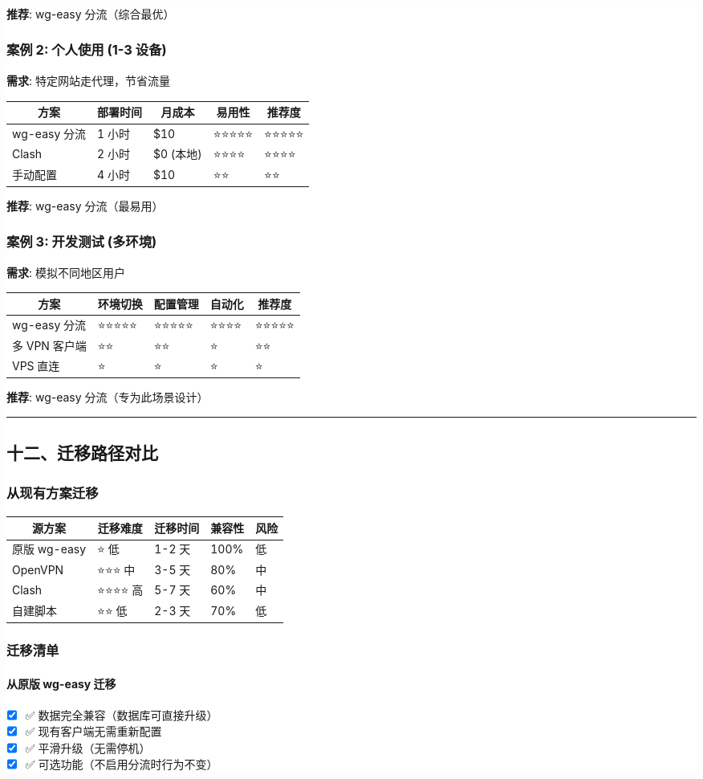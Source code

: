 **推荐**: wg-easy 分流（综合最优）

### 案例 2: 个人使用 (1-3 设备)

**需求**: 特定网站走代理，节省流量

| 方案 | 部署时间 | 月成本 | 易用性 | 推荐度 |
|------|---------|--------|--------|--------|
| wg-easy 分流 | 1 小时 | $10 | ⭐⭐⭐⭐⭐ | ⭐⭐⭐⭐⭐ |
| Clash | 2 小时 | $0 (本地) | ⭐⭐⭐⭐ | ⭐⭐⭐⭐ |
| 手动配置 | 4 小时 | $10 | ⭐⭐ | ⭐⭐ |

**推荐**: wg-easy 分流（最易用）

### 案例 3: 开发测试 (多环境)

**需求**: 模拟不同地区用户

| 方案 | 环境切换 | 配置管理 | 自动化 | 推荐度 |
|------|---------|----------|--------|--------|
| wg-easy 分流 | ⭐⭐⭐⭐⭐ | ⭐⭐⭐⭐⭐ | ⭐⭐⭐⭐ | ⭐⭐⭐⭐⭐ |
| 多 VPN 客户端 | ⭐⭐ | ⭐⭐ | ⭐ | ⭐⭐ |
| VPS 直连 | ⭐ | ⭐ | ⭐ | ⭐ |

**推荐**: wg-easy 分流（专为此场景设计）

---

## 十二、迁移路径对比

### 从现有方案迁移

| 源方案 | 迁移难度 | 迁移时间 | 兼容性 | 风险 |
|--------|---------|----------|--------|------|
| 原版 wg-easy | ⭐ 低 | 1-2 天 | 100% | 低 |
| OpenVPN | ⭐⭐⭐ 中 | 3-5 天 | 80% | 中 |
| Clash | ⭐⭐⭐⭐ 高 | 5-7 天 | 60% | 中 |
| 自建脚本 | ⭐⭐ 低 | 2-3 天 | 70% | 低 |

### 迁移清单

#### 从原版 wg-easy 迁移

- [x] ✅ 数据完全兼容（数据库可直接升级）
- [x] ✅ 现有客户端无需重新配置
- [x] ✅ 平滑升级（无需停机）
- [x] ✅ 可选功能（不启用分流时行为不变）
